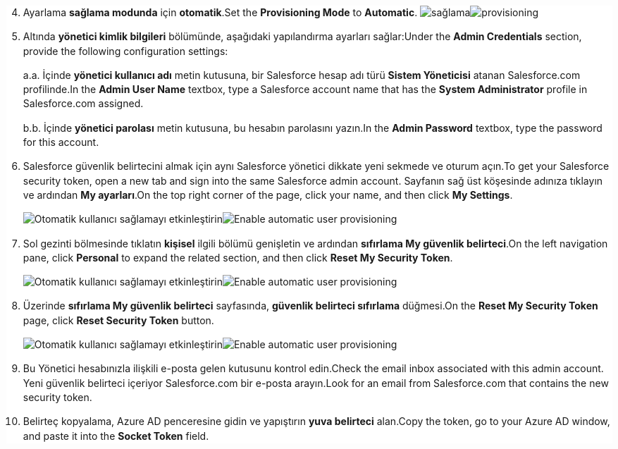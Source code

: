 4. <span data-ttu-id="ede16-134">Ayarlama **sağlama modunda** için **otomatik**.</span><span class="sxs-lookup"><span data-stu-id="ede16-134">Set the **Provisioning Mode** to **Automatic**.</span></span> 
<span data-ttu-id="ede16-135">![sağlama](./media/active-directory-saas-salesforce-provisioning-tutorial/provisioning.png)</span><span class="sxs-lookup"><span data-stu-id="ede16-135">![provisioning](./media/active-directory-saas-salesforce-provisioning-tutorial/provisioning.png)</span></span>

5. <span data-ttu-id="ede16-136">Altında **yönetici kimlik bilgileri** bölümünde, aşağıdaki yapılandırma ayarları sağlar:</span><span class="sxs-lookup"><span data-stu-id="ede16-136">Under the **Admin Credentials** section, provide the following configuration settings:</span></span>
   
    <span data-ttu-id="ede16-137">a.</span><span class="sxs-lookup"><span data-stu-id="ede16-137">a.</span></span> <span data-ttu-id="ede16-138">İçinde **yönetici kullanıcı adı** metin kutusuna, bir Salesforce hesap adı türü **Sistem Yöneticisi** atanan Salesforce.com profilinde.</span><span class="sxs-lookup"><span data-stu-id="ede16-138">In the **Admin User Name** textbox, type a Salesforce account name that has the **System Administrator** profile in Salesforce.com assigned.</span></span>
   
    <span data-ttu-id="ede16-139">b.</span><span class="sxs-lookup"><span data-stu-id="ede16-139">b.</span></span> <span data-ttu-id="ede16-140">İçinde **yönetici parolası** metin kutusuna, bu hesabın parolasını yazın.</span><span class="sxs-lookup"><span data-stu-id="ede16-140">In the **Admin Password** textbox, type the password for this account.</span></span>

6. <span data-ttu-id="ede16-141">Salesforce güvenlik belirtecini almak için aynı Salesforce yönetici dikkate yeni sekmede ve oturum açın.</span><span class="sxs-lookup"><span data-stu-id="ede16-141">To get your Salesforce security token, open a new tab and sign into the same Salesforce admin account.</span></span> <span data-ttu-id="ede16-142">Sayfanın sağ üst köşesinde adınıza tıklayın ve ardından **My ayarları**.</span><span class="sxs-lookup"><span data-stu-id="ede16-142">On the top right corner of the page, click your name, and then click **My Settings**.</span></span>

     <span data-ttu-id="ede16-143">![Otomatik kullanıcı sağlamayı etkinleştirin](./media/active-directory-saas-salesforce-provisioning-tutorial/sf-my-settings.png "otomatik kullanıcı sağlamayı etkinleştirin")</span><span class="sxs-lookup"><span data-stu-id="ede16-143">![Enable automatic user provisioning](./media/active-directory-saas-salesforce-provisioning-tutorial/sf-my-settings.png "Enable automatic user provisioning")</span></span>
7. <span data-ttu-id="ede16-144">Sol gezinti bölmesinde tıklatın **kişisel** ilgili bölümü genişletin ve ardından **sıfırlama My güvenlik belirteci**.</span><span class="sxs-lookup"><span data-stu-id="ede16-144">On the left navigation pane, click **Personal** to expand the related section, and then click **Reset My Security Token**.</span></span>
  
    <span data-ttu-id="ede16-145">![Otomatik kullanıcı sağlamayı etkinleştirin](./media/active-directory-saas-salesforce-provisioning-tutorial/sf-personal-reset.png "otomatik kullanıcı sağlamayı etkinleştirin")</span><span class="sxs-lookup"><span data-stu-id="ede16-145">![Enable automatic user provisioning](./media/active-directory-saas-salesforce-provisioning-tutorial/sf-personal-reset.png "Enable automatic user provisioning")</span></span>
8. <span data-ttu-id="ede16-146">Üzerinde **sıfırlama My güvenlik belirteci** sayfasında, **güvenlik belirteci sıfırlama** düğmesi.</span><span class="sxs-lookup"><span data-stu-id="ede16-146">On the **Reset My Security Token** page, click **Reset Security Token** button.</span></span>

    <span data-ttu-id="ede16-147">![Otomatik kullanıcı sağlamayı etkinleştirin](./media/active-directory-saas-salesforce-provisioning-tutorial/sf-reset-token.png "otomatik kullanıcı sağlamayı etkinleştirin")</span><span class="sxs-lookup"><span data-stu-id="ede16-147">![Enable automatic user provisioning](./media/active-directory-saas-salesforce-provisioning-tutorial/sf-reset-token.png "Enable automatic user provisioning")</span></span>
9. <span data-ttu-id="ede16-148">Bu Yönetici hesabınızla ilişkili e-posta gelen kutusunu kontrol edin.</span><span class="sxs-lookup"><span data-stu-id="ede16-148">Check the email inbox associated with this admin account.</span></span> <span data-ttu-id="ede16-149">Yeni güvenlik belirteci içeriyor Salesforce.com bir e-posta arayın.</span><span class="sxs-lookup"><span data-stu-id="ede16-149">Look for an email from Salesforce.com that contains the new security token.</span></span>
10. <span data-ttu-id="ede16-150">Belirteç kopyalama, Azure AD penceresine gidin ve yapıştırın **yuva belirteci** alan.</span><span class="sxs-lookup"><span data-stu-id="ede16-150">Copy the token, go to your Azure AD window, and paste it into the **Socket Token** field.</span></span>

